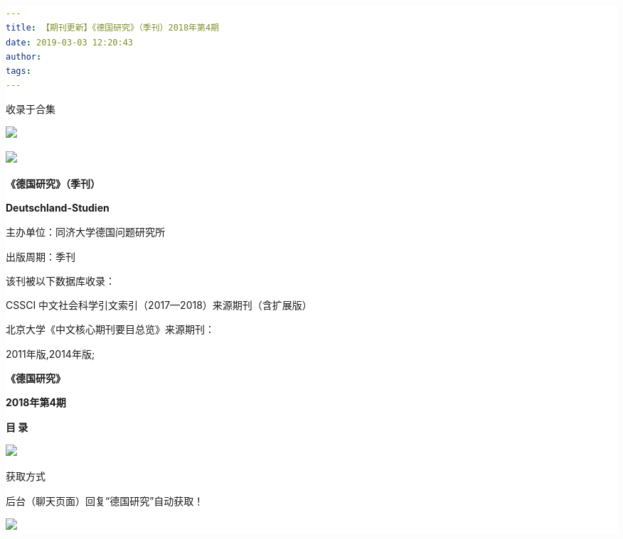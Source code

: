 ```yaml
---
title: 【期刊更新】《德国研究》（季刊）2018年第4期
date: 2019-03-03 12:20:43
author: 
tags: 
---
```



收录于合集

![](/images/3336/2.gif)

  

![](/images/3336/3.png)

**《德国研究》（季刊）**  

 **Deutschland-Studien**

主办单位：同济大学德国问题研究所  

出版周期：季刊

该刊被以下数据库收录：

CSSCI 中文社会科学引文索引（2017—2018）来源期刊（含扩展版）

北京大学《中文核心期刊要目总览》来源期刊：

2011年版,2014年版;

  

 **《德国研究》**

 **2018年第4期**

 **目 录**

![](/images/3336/4.png)

获取方式

后台（聊天页面）回复“德国研究”自动获取！

<img src='/images/3336/5.gif' width='100%' />  

